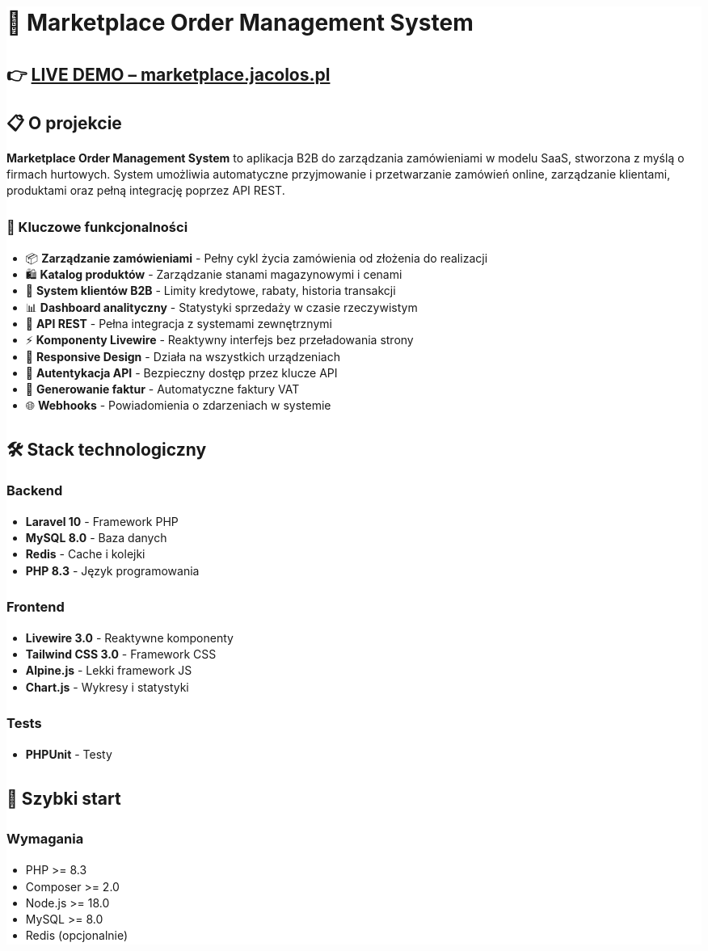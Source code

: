 # 🚀 Marketplace Order Management System

## 👉 [**LIVE DEMO – marketplace.jacolos.pl**](https://marketplace.jacolos.pl/)

## 📋 O projekcie

**Marketplace Order Management System** to aplikacja B2B do zarządzania zamówieniami w modelu SaaS, stworzona z myślą o firmach hurtowych. System umożliwia automatyczne przyjmowanie i przetwarzanie zamówień online, zarządzanie klientami, produktami oraz pełną integrację poprzez API REST.

### 🎯 Kluczowe funkcjonalności

- 📦 **Zarządzanie zamówieniami** - Pełny cykl życia zamówienia od złożenia do realizacji
- 🛍️ **Katalog produktów** - Zarządzanie stanami magazynowymi i cenami
- 👥 **System klientów B2B** - Limity kredytowe, rabaty, historia transakcji
- 📊 **Dashboard analityczny** - Statystyki sprzedaży w czasie rzeczywistym
- 🔌 **API REST** - Pełna integracja z systemami zewnętrznymi
- ⚡ **Komponenty Livewire** - Reaktywny interfejs bez przeładowania strony
- 📱 **Responsive Design** - Działa na wszystkich urządzeniach
- 🔐 **Autentykacja API** - Bezpieczny dostęp przez klucze API
- 📄 **Generowanie faktur** - Automatyczne faktury VAT
- 🌐 **Webhooks** - Powiadomienia o zdarzeniach w systemie

## 🛠️ Stack technologiczny

### Backend
- **Laravel 10** - Framework PHP
- **MySQL 8.0** - Baza danych
- **Redis** - Cache i kolejki
- **PHP 8.3** - Język programowania

### Frontend
- **Livewire 3.0** - Reaktywne komponenty
- **Tailwind CSS 3.0** - Framework CSS
- **Alpine.js** - Lekki framework JS
- **Chart.js** - Wykresy i statystyki

### Tests
- **PHPUnit** - Testy


## 🚀 Szybki start

### Wymagania
- PHP >= 8.3
- Composer >= 2.0
- Node.js >= 18.0
- MySQL >= 8.0
- Redis (opcjonalnie)
